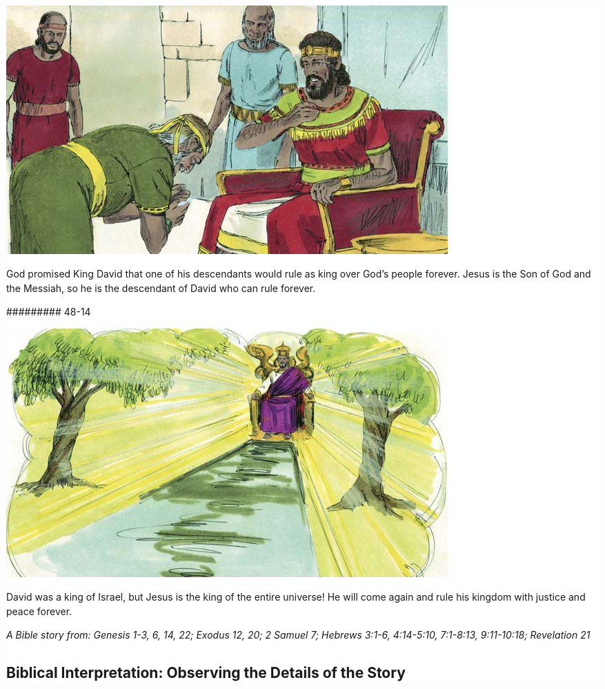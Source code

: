 ![](\images\image563.jpeg)

God promised King David that one of his descendants would rule as king over God’s people forever. Jesus is the Son of God and the Messiah, so he is the descendant of David who can rule forever.

######### 48-14

![](\images\image564.jpeg)

David was a king of Israel, but Jesus is the king of the entire universe! He will come again and rule his kingdom with justice and peace forever.

*A Bible story from: Genesis 1-3, 6, 14, 22; Exodus 12, 20; 2 Samuel 7; Hebrews 3:1-6, 4:14-5:10, 7:1-8:13, 9:11-10:18; Revelation 21*



## Biblical Interpretation: Observing the Details of the Story

